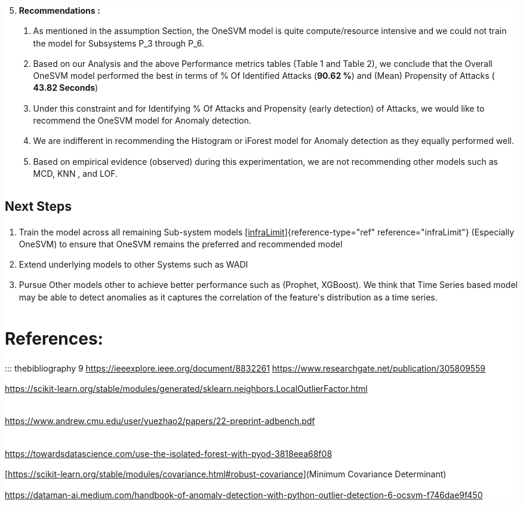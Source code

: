 5.  **Recommendations :**

    1.  As mentioned in the assumption Section, the OneSVM model is
        quite compute/resource intensive and we could not train the
        model for Subsystems P_3 through P_6.

    2.  Based on our Analysis and the above Performance metrics tables
        (Table 1 and Table 2), we conclude that the Overall OneSVM model
        performed the best in terms of % Of Identified Attacks (**90.62
        %**) and (Mean) Propensity of Attacks ( **43.82 Seconds**)

    3.  Under this constraint and for Identifying % Of Attacks and
        Propensity (early detection) of Attacks, we would like to
        recommend the OneSVM model for Anomaly detection.

    4.  We are indifferent in recommending the Histogram or iForest
        model for Anomaly detection as they equally performed well.

    5.  Based on empirical evidence (observed) during this
        experimentation, we are not recommending other models such as
        MCD, KNN , and LOF.

## Next Steps

1.  Train the model across all remaining Sub-system models
    [\[infraLimit\]](#infraLimit){reference-type="ref"
    reference="infraLimit"} (Especially OneSVM) to ensure that OneSVM
    remains the preferred and recommended model

2.  Extend underlying models to other Systems such as WADI

3.  Pursue Other models other to achieve better performance such as
    (Prophet, XGBoost). We think that Time Series based model may be
    able to detect anomalies as it captures the correlation of the
    feature's distribution as a time series.

# References:

::: thebibliography
9 <https://ieeexplore.ieee.org/document/8832261>
<https://www.researchgate.net/publication/305809559>

<https://scikit-learn.org/stable/modules/generated/sklearn.neighbors.LocalOutlierFactor.html>

\
<https://www.andrew.cmu.edu/user/yuezhao2/papers/22-preprint-adbench.pdf>

\
<https://towardsdatascience.com/use-the-isolated-forest-with-pyod-3818eea68f08>

[<https://scikit-learn.org/stable/modules/covariance.html#robust-covariance>](Minimum Covariance Determinant)

<https://dataman-ai.medium.com/handbook-of-anomaly-detection-with-python-outlier-detection-6-ocsvm-f746dae9f450>
